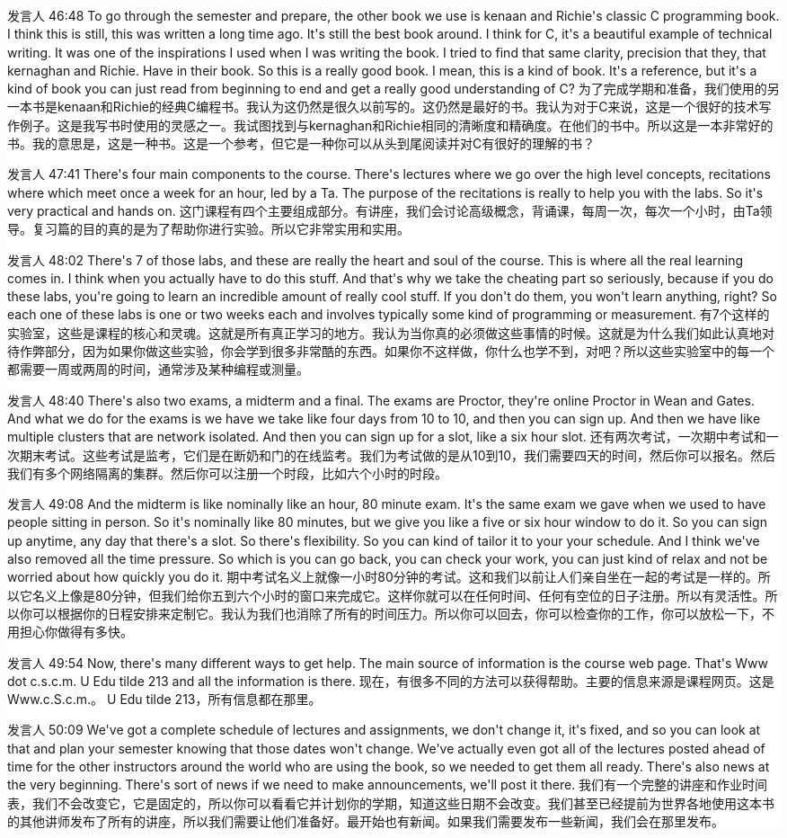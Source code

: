 发言人   46:48
To go through the semester and prepare, the other book we use is kenaan and Richie's classic C programming book. I think this is still, this was written a long time ago. It's still the best book around. I think for C, it's a beautiful example of technical writing. It was one of the inspirations I used when I was writing the book. I tried to find that same clarity, precision that they, that kernaghan and Richie. Have in their book. So this is a really good book. I mean, this is a kind of book. It's a reference, but it's a kind of book you can just read from beginning to end and get a really good understanding of C? 
为了完成学期和准备，我们使用的另一本书是kenaan和Richie的经典C编程书。我认为这仍然是很久以前写的。这仍然是最好的书。我认为对于C来说，这是一个很好的技术写作例子。这是我写书时使用的灵感之一。我试图找到与kernaghan和Richie相同的清晰度和精确度。在他们的书中。所以这是一本非常好的书。我的意思是，这是一种书。这是一个参考，但它是一种你可以从头到尾阅读并对C有很好的理解的书？


发言人   47:41
There's four main components to the course. There's lectures where we go over the high level concepts, recitations where which meet once a week for an hour, led by a Ta. The purpose of the recitations is really to help you with the labs. So it's very practical and hands on. 
这门课程有四个主要组成部分。有讲座，我们会讨论高级概念，背诵课，每周一次，每次一个小时，由Ta领导。复习篇的目的真的是为了帮助你进行实验。所以它非常实用和实用。


发言人   48:02
There's 7 of those labs, and these are really the heart and soul of the course. This is where all the real learning comes in. I think when you actually have to do this stuff. And that's why we take the cheating part so seriously, because if you do these labs, you're going to learn an incredible amount of really cool stuff. If you don't do them, you won't learn anything, right? So each one of these labs is one or two weeks each and involves typically some kind of programming or measurement. 
有7个这样的实验室，这些是课程的核心和灵魂。这就是所有真正学习的地方。我认为当你真的必须做这些事情的时候。这就是为什么我们如此认真地对待作弊部分，因为如果你做这些实验，你会学到很多非常酷的东西。如果你不这样做，你什么也学不到，对吧？所以这些实验室中的每一个都需要一周或两周的时间，通常涉及某种编程或测量。

发言人   48:40
There's also two exams, a midterm and a final. The exams are Proctor, they're online Proctor in Wean and Gates. And what we do for the exams is we have we take like four days from 10 to 10, and then you can sign up. And then we have like multiple clusters that are network isolated. And then you can sign up for a slot, like a six hour slot. 
还有两次考试，一次期中考试和一次期末考试。这些考试是监考，它们是在断奶和门的在线监考。我们为考试做的是从10到10，我们需要四天的时间，然后你可以报名。然后我们有多个网络隔离的集群。然后你可以注册一个时段，比如六个小时的时段。

发言人   49:08
And the midterm is like nominally like an hour, 80 minute exam. It's the same exam we gave when we used to have people sitting in person. So it's nominally like 80 minutes, but we give you like a five or six hour window to do it. So you can sign up anytime, any day that there's a slot. So there's flexibility. So you can kind of tailor it to your your schedule. And I think we've also removed all the time pressure. So which is you can go back, you can check your work, you can just kind of relax and not be worried about how quickly you do it. 
期中考试名义上就像一小时80分钟的考试。这和我们以前让人们亲自坐在一起的考试是一样的。所以它名义上像是80分钟，但我们给你五到六个小时的窗口来完成它。这样你就可以在任何时间、任何有空位的日子注册。所以有灵活性。所以你可以根据你的日程安排来定制它。我认为我们也消除了所有的时间压力。所以你可以回去，你可以检查你的工作，你可以放松一下，不用担心你做得有多快。

发言人   49:54
Now, there's many different ways to get help. The main source of information is the course web page. That's Www dot c.s.c.m. U Edu tilde 213 and all the information is there. 
现在，有很多不同的方法可以获得帮助。主要的信息来源是课程网页。这是Www.c.S.c.m.。 U Edu tilde 213，所有信息都在那里。

发言人   50:09
We've got a complete schedule of lectures and assignments, we don't change it, it's fixed, and so you can look at that and plan your semester knowing that those dates won't change. We've actually even got all of the lectures posted ahead of time for the other instructors around the world who are using the book, so we needed to get them all ready. There's also news at the very beginning. There's sort of news if we need to make announcements, we'll post it there. 
我们有一个完整的讲座和作业时间表，我们不会改变它，它是固定的，所以你可以看看它并计划你的学期，知道这些日期不会改变。我们甚至已经提前为世界各地使用这本书的其他讲师发布了所有的讲座，所以我们需要让他们准备好。最开始也有新闻。如果我们需要发布一些新闻，我们会在那里发布。
